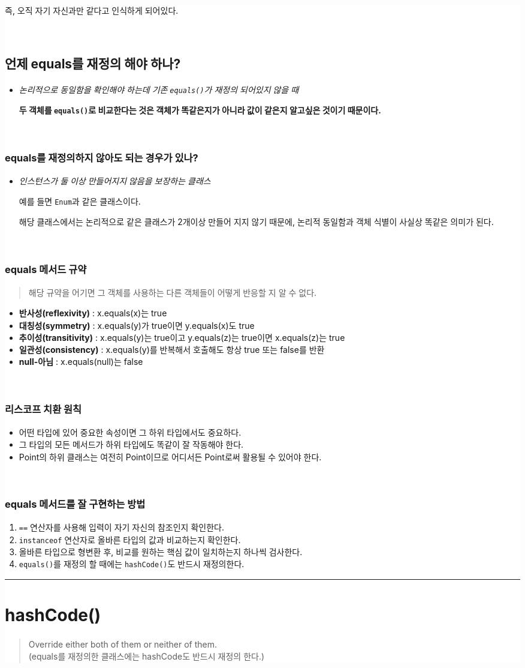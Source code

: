 즉, 오직 자기 자신과만 같다고 인식하게 되어있다.

<br/>

## 언제 equals를 재정의 해야 하나?

- _논리적으로 동일함을 확인해야 하는데 기존 `equals()`가 재정의 되어있지 않을 때_

   **두 객체를 `equals()`로 비교한다는 것은 객체가 똑같은지가 아니라 값이 같은지 알고싶은 것이기 때문이다.**

<br/>

### equals를 재정의하지 않아도 되는 경우가 있나?

- _인스턴스가 둘 이상 만들어지지 않음을 보장하는 클래스_

   예를 들면 `Enum`과 같은 클래스이다.

   해당 클래스에서는 논리적으로 같은 클래스가 2개이상 만들어 지지 않기 때문에, 논리적 동일함과 객체 식별이 사실상 똑같은 의미가 된다.

<br/>

### equals 메서드 규약

> 해당 규약을 어기면 그 객체를 사용하는 다른 객체들이 어떻게 반응할 지 알 수 없다.

- **반사성(reflexivity)** : x.equals(x)는 true
- **대칭성(symmetry)** : x.equals(y)가 true이면 y.equals(x)도 true
- **추이성(transitivity)** : x.equals(y)는 true이고 y.equals(z)는 true이면 x.equals(z)는 true
- **일관성(consistency)** : x.equals(y)를 반복해서 호출해도 항상 true 또는 false를 반환
- **null-아님** : x.equals(null)는 false

<br/>

### 리스코프 치환 원칙

- 어떤 타입에 있어 중요한 속성이면 그 하위 타입에서도 중요하다.
- 그 타입의 모든 메서드가 하위 타입에도 똑같이 잘 작동해야 한다.
- Point의 하위 클래스는 여전히 Point이므로 어디서든 Point로써 활용될 수 있어야 한다.

<br/>

### equals 메서드를 잘 구현하는 방법

1. `==` 연산자를 사용해 입력이 자기 자신의 참조인지 확인한다.
2. `instanceof` 연산자로 올바른 타입의 값과 비교하는지 확인한다.
3. 올바른 타입으로 형변환 후, 비교를 원하는 핵심 값이 일치하는지 하나씩 검사한다.
4. `equals()`를 재정의 할 때에는 `hashCode()`도 반드시 재정의한다.

---

# hashCode()

> Override either both of them or neither of them.  
> (equals를 재정의한 클래스에는 hashCode도 반드시 재정의 한다.)
